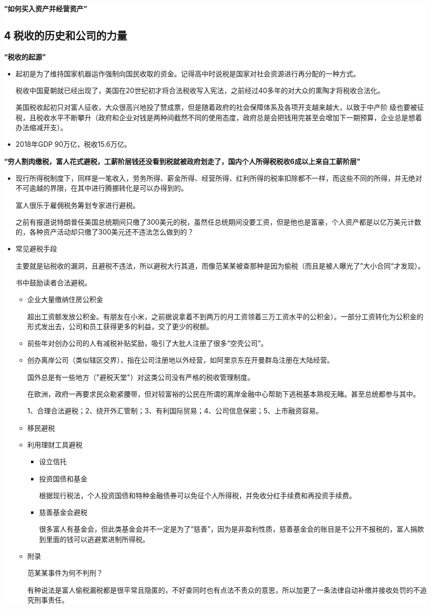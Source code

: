 **“如何买入资产并经营资产”**



## 4 税收的历史和公司的力量

**“税收的起源”**

+ 起初是为了维持国家机器运作强制向国民收取的资金。记得高中时说税是国家对社会资源进行再分配的一种方式。

  税收中国夏朝就已经出现了，美国在20世纪初才将合法税收写入宪法，之前经过40多年的对大众的熏陶才将税收合法化。

  美国税收起初只对富人征收，大众很高兴地投了赞成票，但是随着政府的社会保障体系及各项开支越来越大，以致于中产阶 级也要被征税，且税收水平不断攀升（政府和企业对钱是两种间截然不同的使用态度，政府总是会把钱用完甚至会增加下一期预算，企业总是想着办法缩减开支）。

+ 2018年GDP 90万亿，税收15.6万亿。

**“穷人割肉缴税，富人花式避税，工薪阶层钱还没看到税就被政府划走了，国内个人所得税税收6成以上来自工薪阶层”**

+ 现行所得税制度下，同样是一笔收入，劳务所得、薪金所得、经营所得、红利所得的税率扣除都不一样，而这些不同的所得，并无绝对不可逾越的界限，在其中进行腾挪转化是可以办得到的。

  富人很乐于雇佣税务筹划专家进行避税。

  之前有报道说特朗普任美国总统期间只缴了300美元的税，虽然任总统期间没要工资，但是他也是富豪，个人资产都是以亿万美元计数的，各种资产活动却只缴了300美元还不违法怎么做到的？

+ 常见避税手段

  主要就是钻税收的漏洞，且避税不违法，所以避税大行其道，而像范某某被查那种是因为偷税（而且是被人曝光了”大小合同“才发现）。

  书中鼓励读者合法避税。

  + 企业大量缴纳住房公积金

    超出工资额发放公积金。有朋友在小米，之前据说拿着不到两万的月工资领着三万工资水平的公积金）。一部分工资转化为公积金的形式发出去，公司和员工获得更多的利益，交了更少的税额。

  + 前些年对创办公司的人有减税补贴奖励，吸引了大批人注册了很多“空壳公司”。

  + 创办离岸公司（类似辖区交界），指在公司注册地以外经营，如阿里京东在开曼群岛注册在大陆经营。

    国外总是有一些地方（"避税天堂"）对这类公司没有严格的税收管理制度。

    在欧洲，政府一再要求民众勒紧腰带，但对较富裕的公民在所谓的离岸金融中心帮助下逃税基本熟视无睹。甚至总统都参与其中。

    1、合理合法避税；2、绕开外汇管制；3、有利国际贸易；4、公司信息保密；5、上市融资容易。

  + 移民避税

  + 利用理财工具避税

    + 设立信托

    + 投资国债和基金

      根据现行税法，个人投资国债和特种金融债券可以免征个人所得税，并免收分红手续费和再投资手续费。

    + 慈善基金会避税

      很多富人有基金会，但此类基金会并不一定是为了“慈善”，因为是非盈利性质，慈善基金会的账目是不公开不报税的，富人捐款到里面的钱可以逃避累进制所得税。

  + 附录

    范某某事件为何不判刑？

    有种说法是富人偷税漏税都是很平常且隐匿的，不好查同时也有点法不责众的意思，所以加更了一条法律自动补缴并接收处罚的不追究刑事责任。

